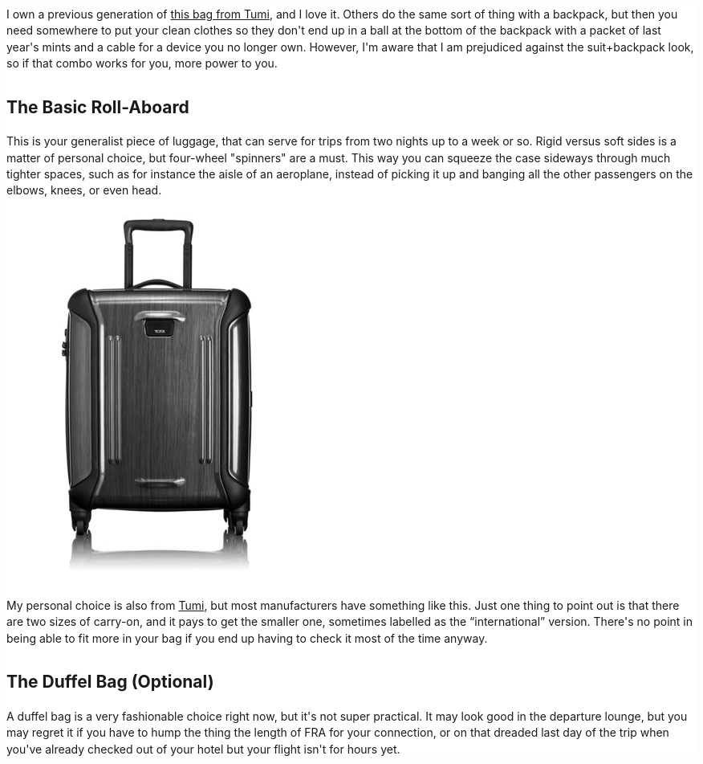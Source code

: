 I own a previous generation of [this bag from Tumi](http://www.tumi.com/p/deluxe-wheeled-brief-with-laptop-case-026127DH "Deluxe Wheeled Brief with Laptop Case | Tumi"), and I love it. Others do the same sort of thing with a backpack, but then you need somewhere to put your clean clothes so they don't end up in a ball at the bottom of the backpack with a packet of last year's mints and a cable for a device you no longer own. However, I'm aware that I am prejudiced against the suit+backpack look, so if that combo works for you, more power to you. 

## The Basic Roll-Aboard

This is your generalist piece of luggage, that can serve for trips from two nights up to a week or so. Rigid versus soft sides is a matter of personal choice, but four-wheel "spinners" are a must. This way you can squeeze the case sideways through much tighter spaces, such as for instance the aisle of an aeroplane, instead of picking it up and banging all the other passengers on the elbows, knees, or even head. 

 ![](/images/unknown_filename.222.jpeg) 

My personal choice is also from [Tumi](http://www.tumi.com/p/continental-carry-on-028001D "Tumi Vapor Continental Carry-On" ), but most manufacturers have something like this. Just one thing to point out is that there are two sizes of carry-on, and it pays to get the smaller one, sometimes labelled as the “international” version. There's no point in being able to fit more in your bag if you end up having to check it most of the time anyway. 

## The Duffel Bag (Optional) 

A duffel bag is a very fashionable choice right now, but it's not super practical. It may look good in the departure lounge, but you may regret it if you have to hump the thing the length of FRA for your connection, or on that dreaded last day of the trip when you've already checked out of your hotel but your flight isn't for hours yet. 
